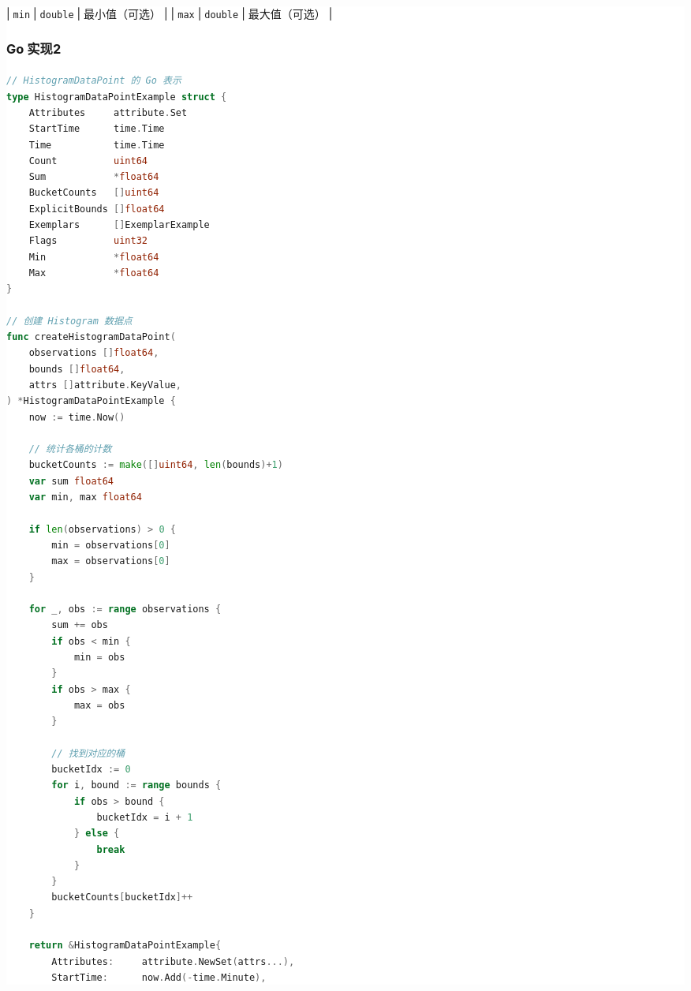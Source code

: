 | `min` | `double` | 最小值（可选） |
| `max` | `double` | 最大值（可选） |

### Go 实现2

```go
// HistogramDataPoint 的 Go 表示
type HistogramDataPointExample struct {
    Attributes     attribute.Set
    StartTime      time.Time
    Time           time.Time
    Count          uint64
    Sum            *float64
    BucketCounts   []uint64
    ExplicitBounds []float64
    Exemplars      []ExemplarExample
    Flags          uint32
    Min            *float64
    Max            *float64
}

// 创建 Histogram 数据点
func createHistogramDataPoint(
    observations []float64,
    bounds []float64,
    attrs []attribute.KeyValue,
) *HistogramDataPointExample {
    now := time.Now()
    
    // 统计各桶的计数
    bucketCounts := make([]uint64, len(bounds)+1)
    var sum float64
    var min, max float64
    
    if len(observations) > 0 {
        min = observations[0]
        max = observations[0]
    }
    
    for _, obs := range observations {
        sum += obs
        if obs < min {
            min = obs
        }
        if obs > max {
            max = obs
        }
        
        // 找到对应的桶
        bucketIdx := 0
        for i, bound := range bounds {
            if obs > bound {
                bucketIdx = i + 1
            } else {
                break
            }
        }
        bucketCounts[bucketIdx]++
    }
    
    return &HistogramDataPointExample{
        Attributes:     attribute.NewSet(attrs...),
        StartTime:      now.Add(-time.Minute),
```